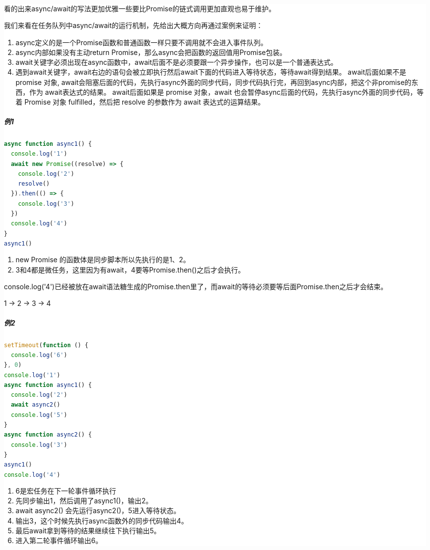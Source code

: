看的出来async/await的写法更加优雅一些要比Promise的链式调用更加直观也易于维护。

我们来看在任务队列中async/await的运行机制，先给出大概方向再通过案例来证明：

1.  async定义的是一个Promise函数和普通函数一样只要不调用就不会进入事件队列。
2.  async内部如果没有主动return Promise，那么async会把函数的返回值用Promise包装。
3.  await关键字必须出现在async函数中，await后面不是必须要跟一个异步操作，也可以是一个普通表达式。
4.  遇到await关键字，await右边的语句会被立即执行然后await下面的代码进入等待状态，等待await得到结果。 await后面如果不是 promise 对象, await会阻塞后面的代码，先执行async外面的同步代码，同步代码执行完，再回到async内部，把这个非promise的东西，作为 await表达式的结果。 await后面如果是 promise 对象，await 也会暂停async后面的代码，先执行async外面的同步代码，等着 Promise 对象 fulfilled，然后把 resolve 的参数作为 await 表达式的运算结果。

##### 例1

```javascript
async function async1() {
  console.log('1')
  await new Promise((resolve) => {
    console.log('2')
    resolve()
  }).then(() => {
    console.log('3')
  })
  console.log('4')
}
async1()
```

1.  new Promise 的函数体是同步脚本所以先执行的是1、2。
2.  3和4都是微任务，这里因为有await，4要等Promise.then()之后才会执行。

console.log('4')已经被放在await语法糖生成的Promise.then里了，而await的等待必须要等后面Promise.then之后才会结束。

1 -> 2 -> 3 -> 4

##### 例2

```javascript
setTimeout(function () {
  console.log('6')
}, 0)
console.log('1')
async function async1() {
  console.log('2')
  await async2()
  console.log('5')
}
async function async2() {
  console.log('3')
}
async1()
console.log('4')
```

1.  6是宏任务在下一轮事件循环执行
2.  先同步输出1，然后调用了async1()，输出2。
3.  await async2() 会先运行async2()，5进入等待状态。
4.  输出3，这个时候先执行async函数外的同步代码输出4。
5.  最后await拿到等待的结果继续往下执行输出5。
6.  进入第二轮事件循环输出6。
